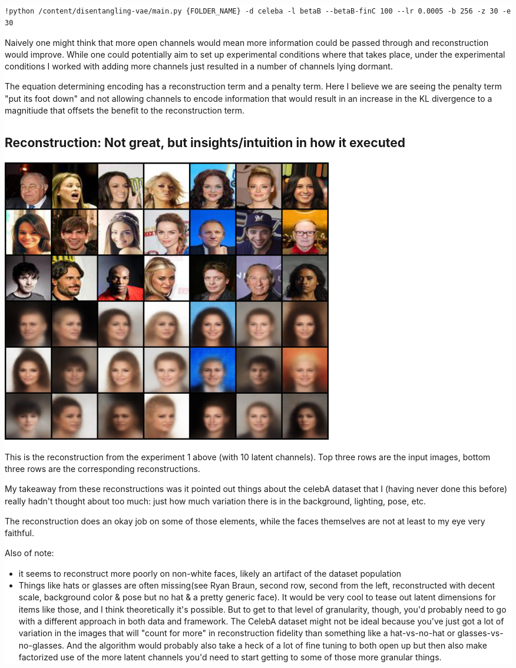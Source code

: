 ```commandline
!python /content/disentangling-vae/main.py {FOLDER_NAME} -d celeba -l betaB --betaB-finC 100 --lr 0.0005 -b 256 -z 30 -e 30
```

Naively one might think that more open channels would mean more information could be passed through and reconstruction would improve. While one could potentially aim to set up experimental conditions where that takes place, under the experimental conditions I worked with adding more channels just resulted in a number of channels lying dormant. 

The equation determining encoding has a reconstruction term and a penalty term. Here I believe we are seeing the penalty term "put its foot down" and not allowing channels to encode information that would result in an increase in the KL divergence to a magnitiude that offsets the benefit to the reconstruction term.  


##  Reconstruction: Not great, but insights/intuition in how it executed

<img src="Colab_Implementation_Files/figs/reconstruct.png" width=550>

This is the reconstruction from the experiment 1 above (with 10 latent channels). Top three rows are the input images, bottom three rows are the corresponding reconstructions. 

 My takeaway from these reconstructions was it pointed out things about the celebA dataset that I (having never done this before) really hadn't thought about too much: just how much variation there is in the background, lighting, pose, etc. 

The reconstruction does an okay job on some of those elements, while the faces themselves are not at least to my eye very faithful. 

Also of note: 
- it seems to reconstruct more poorly on non-white faces, likely an artifact of the dataset population
- Things like hats or glasses are often missing(see Ryan Braun, second row, second from the left, reconstructed with decent scale, background color & pose but no hat & a pretty generic face). It would be very cool to tease out latent dimensions for items like those, and I think theoretically it's possible. But to get to that level of granularity, though, you'd probably need to go with a different approach in both data and framework. The CelebA dataset might not be ideal because you've just got a lot of variation in the images that will "count for more" in reconstruction fidelity than something like a hat-vs-no-hat or glasses-vs-no-glasses. And the algorithm would probably also take a heck of a lot of fine tuning to both open up but then also make factorized use of the more latent channels you'd need to start getting to some of those more granular things. 
